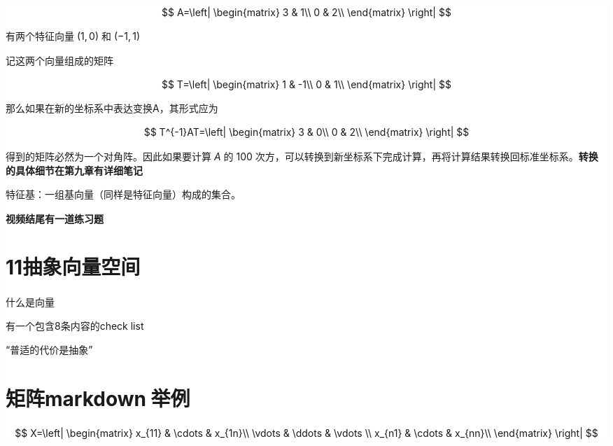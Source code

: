 
$$
A=\left|
	\begin{matrix}
	3 & 1\\
	0 & 2\\
	\end{matrix}
\right|
$$


有两个特征向量 $(1,0)$ 和 $(-1,1)$



记这两个向量组成的矩阵


$$
T=\left|
	\begin{matrix}
	1 & -1\\
	0 & 1\\
	\end{matrix}
\right|
$$


那么如果在新的坐标系中表达变换A，其形式应为


$$
T^{-1}AT=\left|
	\begin{matrix}
	3 & 0\\
	0 & 2\\
	\end{matrix}
\right|
$$


得到的矩阵必然为一个对角阵。因此如果要计算 $A$ 的 $100$ 次方，可以转换到新坐标系下完成计算，再将计算结果转换回标准坐标系。**转换的具体细节在第九章有详细笔记**



特征基：一组基向量（同样是特征向量）构成的集合。



**视频结尾有一道练习题**



# 11抽象向量空间

什么是向量

有一个包含8条内容的check list

“普适的代价是抽象”

# 矩阵markdown 举例


$$
X=\left|
	\begin{matrix}
	x_{11} & \cdots & x_{1n}\\
	\vdots & \ddots & \vdots \\
	x_{n1} & \cdots & x_{nn}\\
	\end{matrix}
\right|
$$
